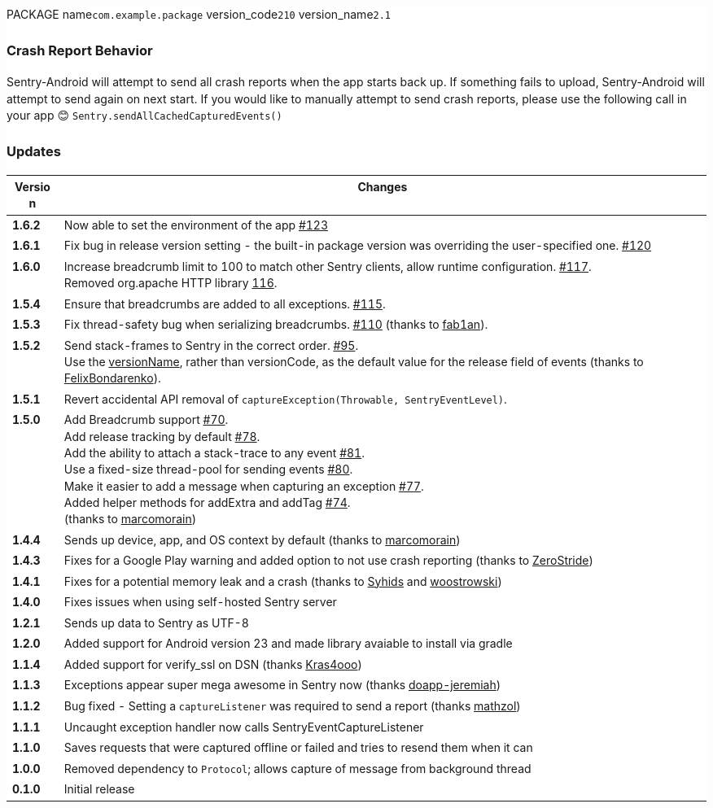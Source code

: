   <thead><tr><th colspan="2">PACKAGE</th></tr></thead>
  <tbody>
    <tr><td>name</td><td><code>com.example.package</code></td></tr>
    <tr><td>version_code</td><td><code>210</code></td></tr>
    <tr><td>version_name</td><td><code>2.1</code></td></tr>
  </tbody>

</table>

### Crash Report Behavior
Sentry-Android will attempt to send all crash reports when the app starts back up. If something fails to upload, Sentry-Android will attempt to send again on next start. If you would like to manually attempt to send crash reports, please use the following call in your app :blush: `Sentry.sendAllCachedCapturedEvents()`

### Updates

Version | Changes
--- | ---
**1.6.2** | Now able to set the environment of the app [#123](https://github.com/joshdholtz/Sentry-Android/issues/123)
**1.6.1** | Fix bug in release version setting - the built-in package version was overriding the user-specified one. [#120](https://github.com/joshdholtz/Sentry-Android/issues/120)
**1.6.0** | Increase breadcrumb limit to 100 to match other Sentry clients, allow runtime configuration. [#117](https://github.com/joshdholtz/Sentry-Android/issues/117). <br/>Removed org.apache HTTP library [116](https://github.com/joshdholtz/Sentry-Android/pull/116).
**1.5.4** | Ensure that breadcrumbs are added to all exceptions. [#115](https://github.com/joshdholtz/Sentry-Android/issues/115).
**1.5.3** | Fix thread-safety bug when serializing breadcrumbs. [#110](https://github.com/joshdholtz/Sentry-Android/issues/110) (thanks to [fab1an](https://github.com/fab1an)).
**1.5.2** | Send stack-frames to Sentry in the correct order. [#95](https://github.com/joshdholtz/Sentry-Android/pull/95).<br/> Use the [versionName](https://developer.android.com/studio/publish/versioning.html#appversioning), rather than versionCode, as the default value for the release field of events (thanks to [FelixBondarenko](https://github.com/FelixBondarenko)).
**1.5.1** | Revert accidental API removal of `captureException(Throwable, SentryEventLevel)`.
**1.5.0** | Add Breadcrumb support [#70](https://github.com/joshdholtz/Sentry-Android/pull/70).<br/>Add release tracking by default [#78](https://github.com/joshdholtz/Sentry-Android/pull/78).<br/>Add the ability to attach a stack-trace to any event [#81](https://github.com/joshdholtz/Sentry-Android/issues/81).<br/>Use a fixed-size thread-pool for sending events [#80](https://github.com/joshdholtz/Sentry-Android/pull/80).<br/>Make it easier to add a message when capturing an exception [#77](https://github.com/joshdholtz/Sentry-Android/pull/77).<br/>Added helper methods for addExtra and addTag [#74](https://github.com/joshdholtz/Sentry-Android/pull/74).<br/>(thanks to [marcomorain](https://github.com/marcomorain))
**1.4.4** | Sends up device, app, and OS context by default (thanks to [marcomorain](https://github.com/marcomorain))
**1.4.3** | Fixes for a Google Play warning and added option to not use crash reporting (thanks to [ZeroStride](https://github.com/ZeroStride))
**1.4.1** | Fixes for a potential memory leak and a crash (thanks to [Syhids](https://github.com/Syhids) and [woostrowski](https://github.com/woostrowski))
**1.4.0** | Fixes issues when using self-hosted Sentry server
**1.2.1** | Sends up data to Sentry as UTF-8
**1.2.0** | Added support for Android version 23 and made library avaiable to install via gradle
**1.1.4** | Added support for verify_ssl on DSN (thanks [Kras4ooo](https://github.com/Kras4ooo))
**1.1.3** | Exceptions appear super mega awesome in Sentry now (thanks [doapp-jeremiah](https://github.com/doapp-jeremiah))
**1.1.2** | Bug fixed - Setting a `captureListener` was required to send a report (thanks [mathzol](https://github.com/mathzol))
**1.1.1** | Uncaught exception handler now calls SentryEventCaptureListener
**1.1.0** | Saves requests that were captured offline or failed and tries to resend them when it can
**1.0.0** | Removed dependency to `Protocol`; allows capture of message from background thread
**0.1.0** | Initial release
